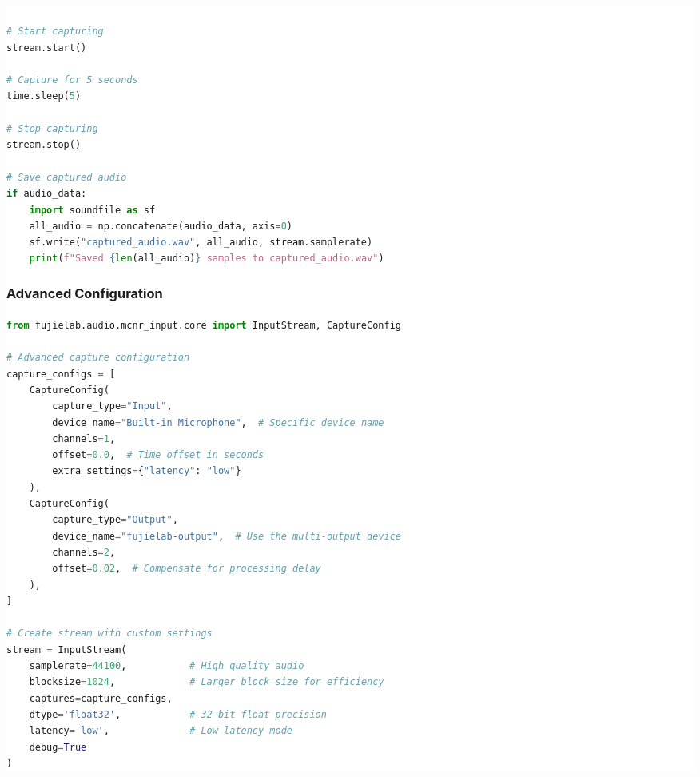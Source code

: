 ```python

# Start capturing
stream.start()

# Capture for 5 seconds
time.sleep(5)

# Stop capturing
stream.stop()

# Save captured audio
if audio_data:
    import soundfile as sf
    all_audio = np.concatenate(audio_data, axis=0)
    sf.write("captured_audio.wav", all_audio, stream.samplerate)
    print(f"Saved {len(all_audio)} samples to captured_audio.wav")
```

### Advanced Configuration

```python
from fujielab.audio.mcnr_input.core import InputStream, CaptureConfig

# Advanced capture configuration
capture_configs = [
    CaptureConfig(
        capture_type="Input",
        device_name="Built-in Microphone",  # Specific device name
        channels=1,
        offset=0.0,  # Time offset in seconds
        extra_settings={"latency": "low"}
    ),
    CaptureConfig(
        capture_type="Output", 
        device_name="fujielab-output",  # Use the multi-output device
        channels=2,
        offset=0.02,  # Compensate for processing delay
    ),
]

# Create stream with custom settings
stream = InputStream(
    samplerate=44100,           # High quality audio
    blocksize=1024,             # Larger block size for efficiency
    captures=capture_configs,
    dtype='float32',            # 32-bit float precision
    latency='low',              # Low latency mode
    debug=True
)
```
